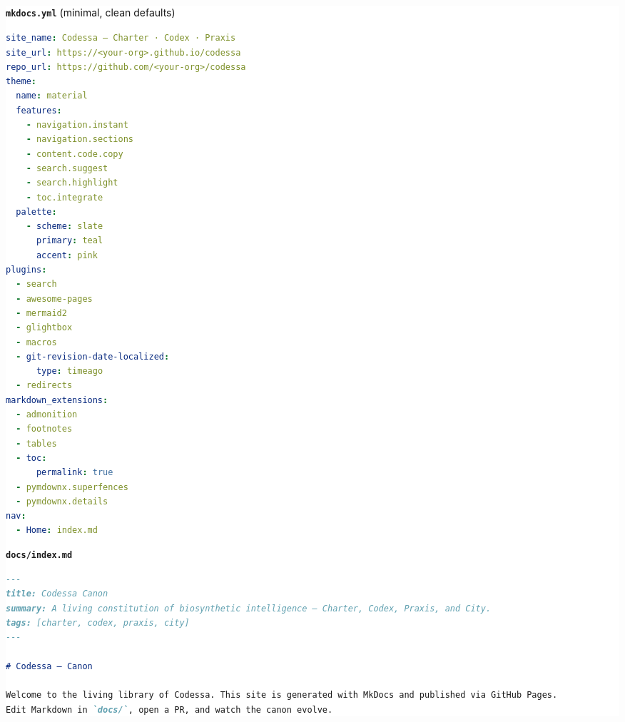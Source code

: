 **`mkdocs.yml`** (minimal, clean defaults)
```yaml
site_name: Codessa — Charter · Codex · Praxis
site_url: https://<your-org>.github.io/codessa
repo_url: https://github.com/<your-org>/codessa
theme:
  name: material
  features:
    - navigation.instant
    - navigation.sections
    - content.code.copy
    - search.suggest
    - search.highlight
    - toc.integrate
  palette:
    - scheme: slate
      primary: teal
      accent: pink
plugins:
  - search
  - awesome-pages
  - mermaid2
  - glightbox
  - macros
  - git-revision-date-localized:
      type: timeago
  - redirects
markdown_extensions:
  - admonition
  - footnotes
  - tables
  - toc:
      permalink: true
  - pymdownx.superfences
  - pymdownx.details
nav:
  - Home: index.md
```

**`docs/index.md`**
```markdown
---
title: Codessa Canon
summary: A living constitution of biosynthetic intelligence — Charter, Codex, Praxis, and City.
tags: [charter, codex, praxis, city]
---

# Codessa — Canon

Welcome to the living library of Codessa. This site is generated with MkDocs and published via GitHub Pages.
Edit Markdown in `docs/`, open a PR, and watch the canon evolve.
```
